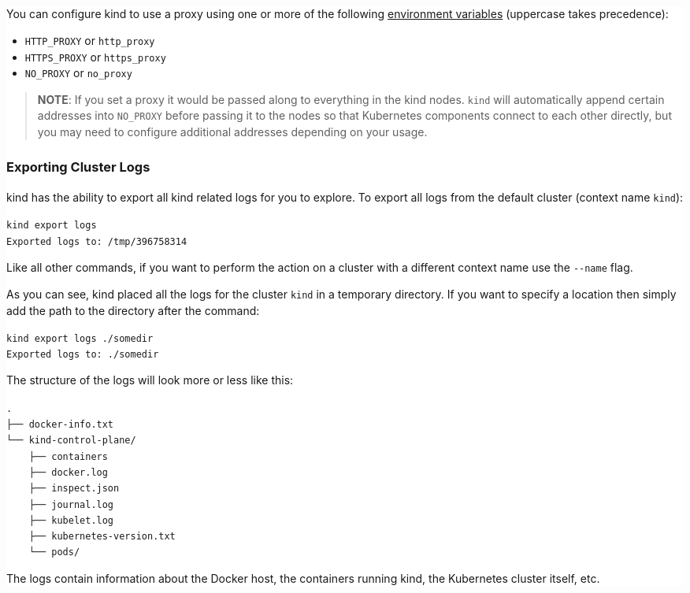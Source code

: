 You can configure kind to use a proxy using one or more of the following [environment variables][proxy environment variables] (uppercase takes precedence):

* `HTTP_PROXY` or `http_proxy`
* `HTTPS_PROXY` or `https_proxy`
* `NO_PROXY` or `no_proxy`

> **NOTE**: If you set a proxy it would be passed along to everything in the kind nodes. `kind` will automatically append certain addresses into `NO_PROXY` before passing it to the nodes so that Kubernetes components connect to each other directly, but you may need to configure
> additional addresses depending on your usage.

### Exporting Cluster Logs
kind has the ability to export all kind related logs for you to explore.
To export all logs from the default cluster (context name `kind`):
```
kind export logs
Exported logs to: /tmp/396758314
```

Like all other commands, if you want to perform the action on a cluster with a
different context name use the `--name` flag.

As you can see, kind placed all the logs for the cluster `kind` in a
temporary directory. If you want to specify a location then simply add the path
to the directory after the command:
```
kind export logs ./somedir
Exported logs to: ./somedir
```

The structure of the logs will look more or less like this:
```
.
├── docker-info.txt
└── kind-control-plane/
    ├── containers
    ├── docker.log
    ├── inspect.json
    ├── journal.log
    ├── kubelet.log
    ├── kubernetes-version.txt
    └── pods/
```
The logs contain information about the Docker host, the containers running
kind, the Kubernetes cluster itself, etc.

[modules]: https://github.com/golang/go/wiki/Modules
[go-supported]: https://golang.org/doc/devel/release.html#policy
[docker]: https://www.docker.com/
[podman]: https://podman.io/
[nerdctl]: https://github.com/containerd/nerdctl
[known issues]: /docs/user/known-issues
[releases]: https://github.com/kubernetes-sigs/kind/releases
[node image]: /docs/design/node-image
[base image]: /docs/design/base-image
[kind-example-config]: https://raw.githubusercontent.com/kubernetes-sigs/kind/main/site/content/docs/user/kind-example-config.yaml
[kubernetes]: https://github.com/kubernetes/kubernetes
[kindest/node]: https://hub.docker.com/r/kindest/node/
[kubectl]: https://kubernetes.io/docs/reference/kubectl/overview/
[Docker resource lims]: https://docs.docker.com/docker-for-mac/#advanced
[install docker]: https://docs.docker.com/install/
[proxy environment variables]: https://docs.docker.com/network/proxy/#use-environment-variables
[CGO]: https://golang.org/cmd/cgo/
[Kubernetes imagePullPolicy]: https://kubernetes.io/docs/concepts/containers/images/#updating-images
[Private Registries]: /docs/user/private-registries
[customize control plane with kubeadm]: https://kubernetes.io/docs/setup/independent/control-plane-flags/
[access multiple clusters]: https://kubernetes.io/docs/tasks/access-application-cluster/configure-access-multiple-clusters/
[release notes]: https://github.com/kubernetes-sigs/kind/releases


  [known issues]: /docs/user/known-issues
[Ingress Guide]: /docs/user/ingress
[LoadBalancer Guide]: /docs/user/loadbalancer